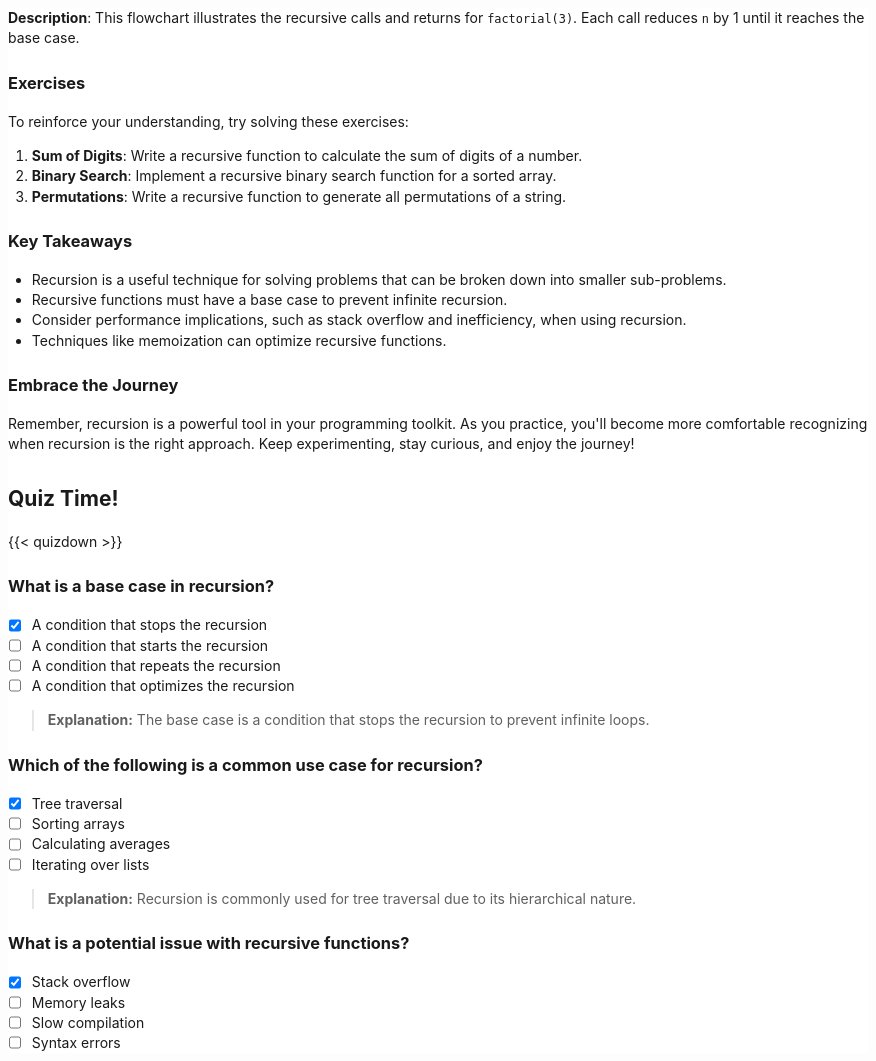 **Description**: This flowchart illustrates the recursive calls and returns for `factorial(3)`. Each call reduces `n` by 1 until it reaches the base case.

### Exercises

To reinforce your understanding, try solving these exercises:

1. **Sum of Digits**: Write a recursive function to calculate the sum of digits of a number.
2. **Binary Search**: Implement a recursive binary search function for a sorted array.
3. **Permutations**: Write a recursive function to generate all permutations of a string.

### Key Takeaways

- Recursion is a useful technique for solving problems that can be broken down into smaller sub-problems.
- Recursive functions must have a base case to prevent infinite recursion.
- Consider performance implications, such as stack overflow and inefficiency, when using recursion.
- Techniques like memoization can optimize recursive functions.

### Embrace the Journey

Remember, recursion is a powerful tool in your programming toolkit. As you practice, you'll become more comfortable recognizing when recursion is the right approach. Keep experimenting, stay curious, and enjoy the journey!

## Quiz Time!

{{< quizdown >}}

### What is a base case in recursion?

- [x] A condition that stops the recursion
- [ ] A condition that starts the recursion
- [ ] A condition that repeats the recursion
- [ ] A condition that optimizes the recursion

> **Explanation:** The base case is a condition that stops the recursion to prevent infinite loops.

### Which of the following is a common use case for recursion?

- [x] Tree traversal
- [ ] Sorting arrays
- [ ] Calculating averages
- [ ] Iterating over lists

> **Explanation:** Recursion is commonly used for tree traversal due to its hierarchical nature.

### What is a potential issue with recursive functions?

- [x] Stack overflow
- [ ] Memory leaks
- [ ] Slow compilation
- [ ] Syntax errors

